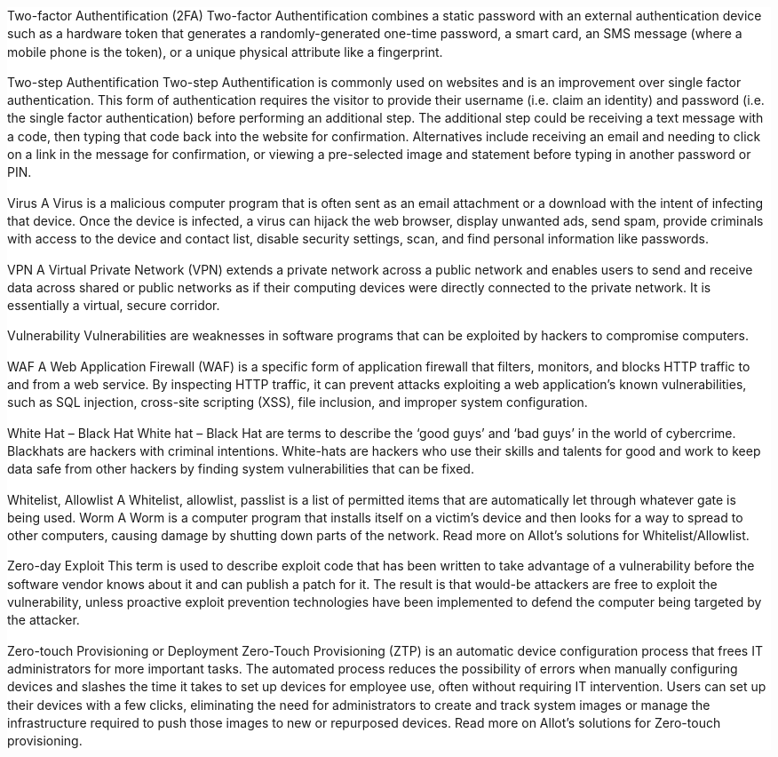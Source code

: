 Two-factor Authentification (2FA)
Two-factor Authentification combines a static password with an external authentication device such as a hardware token that generates a randomly-generated one-time password, a smart card, an SMS message (where a mobile phone is the token), or a unique physical attribute like a fingerprint.

Two-step Authentification
Two-step Authentification is commonly used on websites and is an improvement over single factor authentication. This form of authentication requires the visitor to provide their username (i.e. claim an identity) and password (i.e. the single factor authentication) before performing an additional step. The additional step could be receiving a text message with a code, then typing that code back into the website for confirmation. Alternatives include receiving an email and needing to click on a link in the message for confirmation, or viewing a pre-selected image and statement before typing in another password or PIN.

Virus
A Virus is a malicious computer program that is often sent as an email attachment or a download with the intent of infecting that device. Once the device is infected, a virus can hijack the web browser, display unwanted ads, send spam, provide criminals with access to the device and contact list, disable security settings, scan, and find personal information like passwords.

VPN
A Virtual Private Network (VPN) extends a private network across a public network and enables users to send and receive data across shared or public networks as if their computing devices were directly connected to the private network. It is essentially a virtual, secure corridor.

Vulnerability
Vulnerabilities are weaknesses in software programs that can be exploited by hackers to compromise computers.

WAF
A Web Application Firewall (WAF) is a specific form of application firewall that filters, monitors, and blocks HTTP traffic to and from a web service. By inspecting HTTP traffic, it can prevent attacks exploiting a web application’s known vulnerabilities, such as SQL injection, cross-site scripting (XSS), file inclusion, and improper system configuration.

White Hat – Black Hat
White hat – Black Hat are terms to describe the ‘good guys’ and ‘bad guys’ in the world of cybercrime. Blackhats are hackers with criminal intentions. White-hats are hackers who use their skills and talents for good and work to keep data safe from other hackers by finding system vulnerabilities that can be fixed.

Whitelist, Allowlist
A Whitelist, allowlist, passlist is a list of permitted items that are automatically let through whatever gate is being used. Worm A Worm is a computer program that installs itself on a victim’s device and then looks for a way to spread to other computers, causing damage by shutting down parts of the network. Read more on Allot’s solutions for Whitelist/Allowlist.

Zero-day Exploit
This term is used to describe exploit code that has been written to take advantage of a vulnerability before the software vendor knows about it and can publish a patch for it. The result is that would-be attackers are free to exploit the vulnerability, unless proactive exploit prevention technologies have been implemented to defend the computer being targeted by the attacker.

Zero-touch Provisioning or Deployment
Zero-Touch Provisioning (ZTP) is an automatic device configuration process that frees IT administrators for more important tasks. The automated process reduces the possibility of errors when manually configuring devices and slashes the time it takes to set up devices for employee use, often without requiring IT intervention. Users can set up their devices with a few clicks, eliminating the need for administrators to create and track system images or manage the infrastructure required to push those images to new or repurposed devices. Read more on Allot’s solutions for Zero-touch provisioning.
